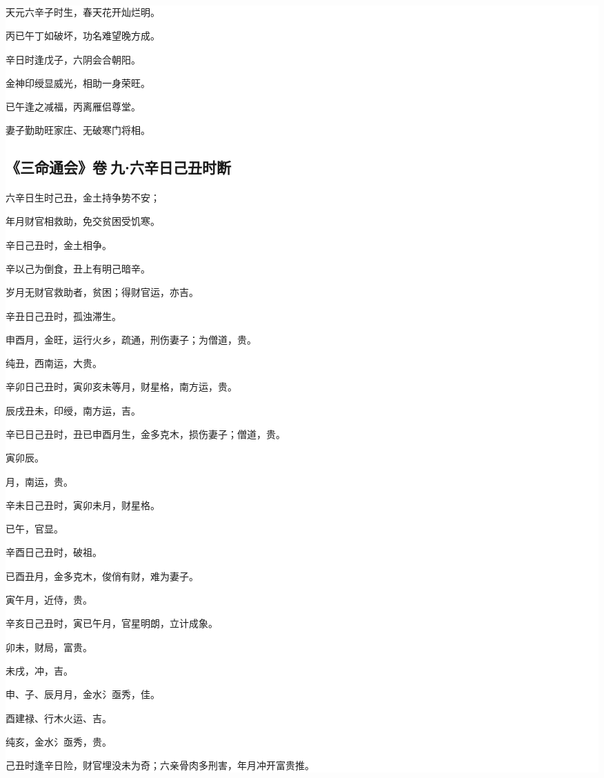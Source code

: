 天元六辛子时生，春天花开灿烂明。

丙已午丁如破坏，功名难望晚方成。

辛日时逢戊子，六阴会合朝阳。

金神印绶显威光，相助一身荣旺。

已午逢之减福，丙离雁侣尊堂。

妻子勤助旺家庄、无破寒门将相。

## 《三命通会》卷 九·六辛日己丑时断

六辛日生时己丑，金土持争势不安；

年月财官相救助，免交贫困受饥寒。

辛日己丑时，金土相争。

辛以己为倒食，丑上有明己暗辛。

岁月无财官救助者，贫困；得财官运，亦吉。

辛丑日己丑时，孤浊滞生。

申酉月，金旺，运行火乡，疏通，刑伤妻子；为僧道，贵。

纯丑，西南运，大贵。

辛卯日己丑时，寅卯亥未等月，财星格，南方运，贵。

辰戌丑未，印绶，南方运，吉。

辛已日己丑时，丑已申酉月生，金多克木，损伤妻子；僧道，贵。

寅卯辰。

月，南运，贵。

辛未日己丑时，寅卯未月，财星格。

已午，官显。

辛酉日己丑时，破祖。

已酉丑月，金多克木，俊俏有财，难为妻子。

寅午月，近侍，贵。

辛亥日己丑时，寅已午月，官星明朗，立计成象。

卯未，财局，富贵。

未戌，冲，吉。

申、子、辰月月，金水氵亟秀，佳。

酉建禄、行木火运、吉。

纯亥，金水氵亟秀，贵。

己丑时逢辛日险，财官埋没未为奇；六亲骨肉多刑害，年月冲开富贵推。
